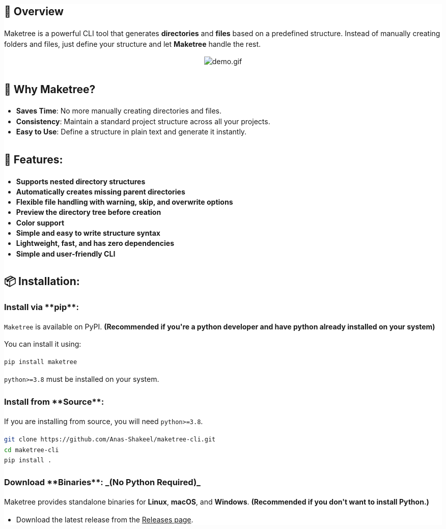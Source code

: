 <h2 id="overview">📖 Overview</h2>

Maketree is a powerful CLI tool that generates **directories** and **files** based on a predefined structure. Instead of manually creating folders and files, just define your structure and let **Maketree** handle the rest.

<p align="center">
  <img src="https://raw.githubusercontent.com/Anas-Shakeel/maketree-cli/main/assets/demo.gif" alt="demo.gif"/>
</p>

<h2 id="why-maketree">🤔 Why Maketree?</h2>

-   **Saves Time**: No more manually creating directories and files.
-   **Consistency**: Maintain a standard project structure across all your projects.
-   **Easy to Use**: Define a structure in plain text and generate it instantly.

<h2 id="features">🚀 Features:</h2>

-   **Supports nested directory structures**
-   **Automatically creates missing parent directories**
-   **Flexible file handling with warning, skip, and overwrite options**
-   **Preview the directory tree before creation**
-   **Color support**
-   **Simple and easy to write structure syntax**
-   **Lightweight, fast, and has zero dependencies**
-   **Simple and user-friendly CLI**

<h2 id="installation">📦 Installation:</h2>

<h3 id="install-via-pip">Install via **pip**:</h3>

`Maketree` is available on PyPI. **(Recommended if you're a python developer and have python already installed on your system)**

You can install it using:

```sh
pip install maketree
```

`python>=3.8` must be installed on your system.

<h3 id="install-from-source">Install from **Source**:</h3>

If you are installing from source, you will need `python>=3.8`.

```sh
git clone https://github.com/Anas-Shakeel/maketree-cli.git
cd maketree-cli
pip install .
```

<h3 id="download-binaries-no-python-required">Download **Binaries**: _(No Python Required)_</h3>

Maketree provides standalone binaries for **Linux**, **macOS**, and **Windows**. **(Recommended if you don't want to install Python.)**

-   Download the latest release from the [Releases page](https://github.com/anas-shakeel/maketree-cli/releases/).
